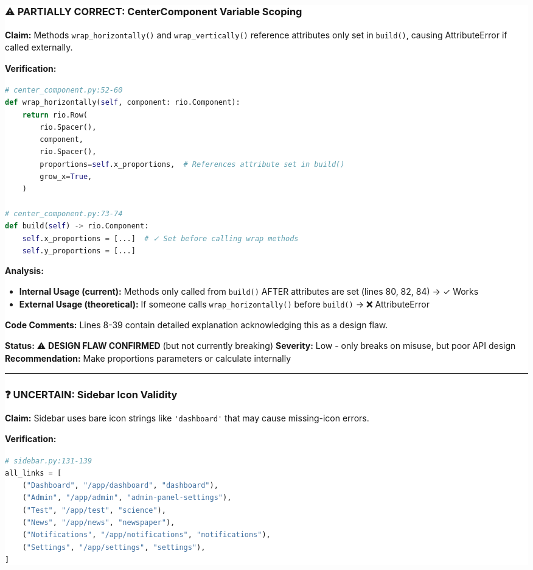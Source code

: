 
### ⚠️ PARTIALLY CORRECT: CenterComponent Variable Scoping

**Claim:** Methods `wrap_horizontally()` and `wrap_vertically()` reference attributes only set in `build()`, causing AttributeError if called externally.

**Verification:**
```python
# center_component.py:52-60
def wrap_horizontally(self, component: rio.Component):
    return rio.Row(
        rio.Spacer(),
        component,
        rio.Spacer(),
        proportions=self.x_proportions,  # References attribute set in build()
        grow_x=True,
    )

# center_component.py:73-74
def build(self) -> rio.Component:
    self.x_proportions = [...]  # ✓ Set before calling wrap methods
    self.y_proportions = [...]
```

**Analysis:**
- **Internal Usage (current):** Methods only called from `build()` AFTER attributes are set (lines 80, 82, 84) → ✓ Works
- **External Usage (theoretical):** If someone calls `wrap_horizontally()` before `build()` → ❌ AttributeError

**Code Comments:** Lines 8-39 contain detailed explanation acknowledging this as a design flaw.

**Status:** ⚠️ **DESIGN FLAW CONFIRMED** (but not currently breaking)
**Severity:** Low - only breaks on misuse, but poor API design
**Recommendation:** Make proportions parameters or calculate internally

---

### ❓ UNCERTAIN: Sidebar Icon Validity

**Claim:** Sidebar uses bare icon strings like `'dashboard'` that may cause missing-icon errors.

**Verification:**
```python
# sidebar.py:131-139
all_links = [
    ("Dashboard", "/app/dashboard", "dashboard"),
    ("Admin", "/app/admin", "admin-panel-settings"),
    ("Test", "/app/test", "science"),
    ("News", "/app/news", "newspaper"),
    ("Notifications", "/app/notifications", "notifications"),
    ("Settings", "/app/settings", "settings"),
]
```
